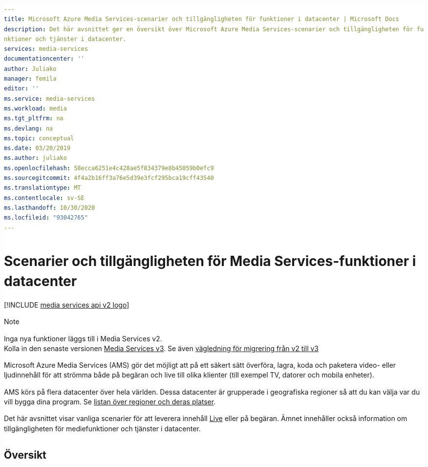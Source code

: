 ```yaml
---
title: Microsoft Azure Media Services-scenarier och tillgängligheten för funktioner i datacenter | Microsoft Docs
description: Det här avsnittet ger en översikt över Microsoft Azure Media Services-scenarier och tillgängligheten för funktioner och tjänster i datacenter.
services: media-services
documentationcenter: ''
author: Juliako
manager: femila
editor: ''
ms.service: media-services
ms.workload: media
ms.tgt_pltfrm: na
ms.devlang: na
ms.topic: conceptual
ms.date: 03/20/2019
ms.author: juliako
ms.openlocfilehash: 58ecca6251e4c428ae5f834379e8b45059b0efc9
ms.sourcegitcommit: 4f4a2b16ff3a76e5d39e3fcf295bca19cff43540
ms.translationtype: MT
ms.contentlocale: sv-SE
ms.lasthandoff: 10/30/2020
ms.locfileid: "93042765"
---
```

# <a name="scenarios-and-availability-of-media-services-features-across-datacenters"></a>Scenarier och tillgängligheten för Media Services-funktioner i datacenter

[!INCLUDE [media services api v2 logo](./includes/v2-hr.md)]

> [!NOTE]
> Inga nya funktioner läggs till i Media Services v2. <br/>Kolla in den senaste versionen [Media Services v3](../latest/index.yml). Se även [vägledning för migrering från v2 till v3](../latest/migrate-from-v2-to-v3.md)

Microsoft Azure Media Services (AMS) gör det möjligt att på ett säkert sätt överföra, lagra, koda och paketera video- eller ljudinnehåll för att strömma både på begäran och live till olika klienter (till exempel TV, datorer och mobila enheter).

AMS körs på flera datacenter över hela världen. Dessa datacenter är grupperade i geografiska regioner så att du kan välja var du vill bygga dina program. Se [listan över regioner och deras platser](https://azure.microsoft.com/regions/). 

Det här avsnittet visar vanliga scenarier för att leverera innehåll [Live](#live_scenarios) eller på begäran. Ämnet innehåller också information om tillgängligheten för mediefunktioner och tjänster i datacenter.

## <a name="overview"></a>Översikt
